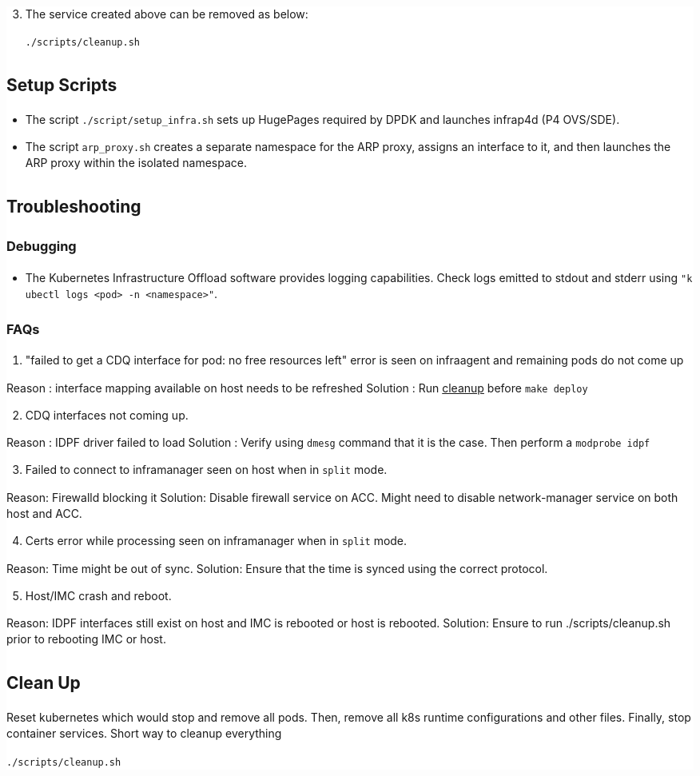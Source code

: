 3. The service created above can be removed as below:
   ```bash
   ./scripts/cleanup.sh
   ```

## Setup Scripts

- The script `./script/setup_infra.sh` sets up HugePages required by
  DPDK and launches infrap4d (P4 OVS/SDE).

- The script `arp_proxy.sh` creates a separate namespace for the ARP proxy,
  assigns an interface to it, and then launches the ARP proxy within the
  isolated namespace.

## Troubleshooting

### Debugging

- The Kubernetes Infrastructure Offload software provides logging capabilities.
  Check logs emitted to stdout
  and stderr using `"kubectl logs <pod> -n <namespace>"`.

### FAQs

1. "failed to get a CDQ interface for pod: no free resources left" error is seen on infraagent and remaining pods do not come up

Reason : interface mapping available on host needs to be refreshed
Solution : Run [cleanup](#Clean-Up) before `make deploy`

2. CDQ interfaces not coming up.

Reason : IDPF driver failed to load
Solution : Verify using `dmesg` command that it is the case. Then perform a `modprobe idpf`

3. Failed to connect to inframanager seen on host when in `split` mode.

Reason: Firewalld blocking it
Solution: Disable firewall service on ACC. Might need to disable network-manager
  service on both host and ACC.

4. Certs error while processing seen on inframanager when in `split` mode.

Reason: Time might be out of sync.
Solution: Ensure that the time is synced using the correct protocol.

5. Host/IMC crash and reboot.

Reason: IDPF interfaces still exist on host and IMC is rebooted or host is
rebooted.
Solution: Ensure to run ./scripts/cleanup.sh prior to rebooting IMC or host.

## Clean Up
   Reset kubernetes which would stop and remove all pods. Then, remove all k8s
   runtime configurations and other files. Finally, stop container services.
   Short way to cleanup everything
   ```bash
   ./scripts/cleanup.sh
   ```
